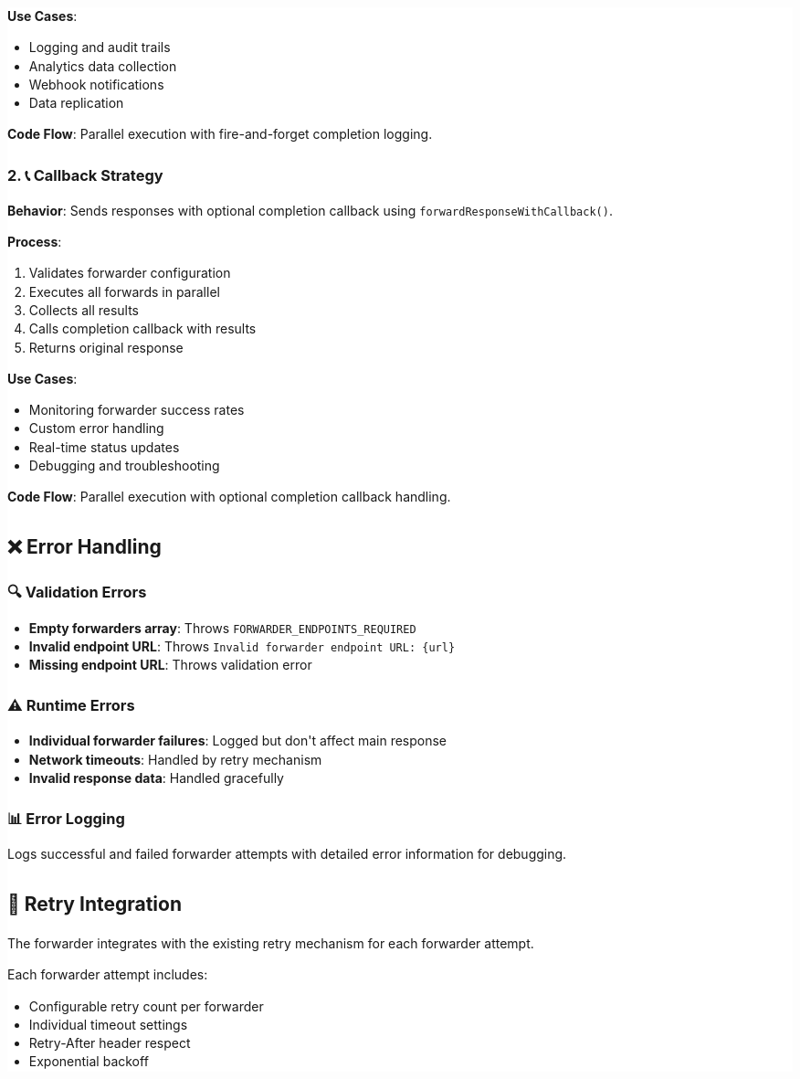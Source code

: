 **Use Cases**:
- Logging and audit trails
- Analytics data collection
- Webhook notifications
- Data replication

**Code Flow**: Parallel execution with fire-and-forget completion logging.

### 2. 📞 Callback Strategy

**Behavior**: Sends responses with optional completion callback using `forwardResponseWithCallback()`.

**Process**:
1. Validates forwarder configuration
2. Executes all forwards in parallel
3. Collects all results
4. Calls completion callback with results
5. Returns original response

**Use Cases**:
- Monitoring forwarder success rates
- Custom error handling
- Real-time status updates
- Debugging and troubleshooting

**Code Flow**: Parallel execution with optional completion callback handling.

## ❌ Error Handling

### 🔍 Validation Errors
- **Empty forwarders array**: Throws `FORWARDER_ENDPOINTS_REQUIRED`
- **Invalid endpoint URL**: Throws `Invalid forwarder endpoint URL: {url}`
- **Missing endpoint URL**: Throws validation error

### ⚠️ Runtime Errors
- **Individual forwarder failures**: Logged but don't affect main response
- **Network timeouts**: Handled by retry mechanism
- **Invalid response data**: Handled gracefully

### 📊 Error Logging
Logs successful and failed forwarder attempts with detailed error information for debugging.

## 🔄 Retry Integration

The forwarder integrates with the existing retry mechanism for each forwarder attempt.

Each forwarder attempt includes:
- Configurable retry count per forwarder
- Individual timeout settings
- Retry-After header respect
- Exponential backoff
